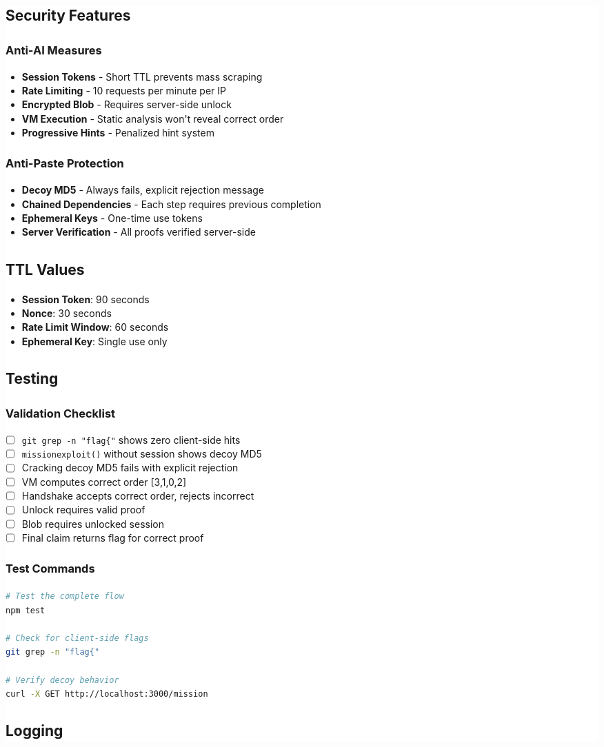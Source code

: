 ## Security Features

### Anti-AI Measures
- **Session Tokens** - Short TTL prevents mass scraping
- **Rate Limiting** - 10 requests per minute per IP
- **Encrypted Blob** - Requires server-side unlock
- **VM Execution** - Static analysis won't reveal correct order
- **Progressive Hints** - Penalized hint system

### Anti-Paste Protection
- **Decoy MD5** - Always fails, explicit rejection message
- **Chained Dependencies** - Each step requires previous completion
- **Ephemeral Keys** - One-time use tokens
- **Server Verification** - All proofs verified server-side

## TTL Values

- **Session Token**: 90 seconds
- **Nonce**: 30 seconds  
- **Rate Limit Window**: 60 seconds
- **Ephemeral Key**: Single use only

## Testing

### Validation Checklist
- [ ] `git grep -n "flag{"` shows zero client-side hits
- [ ] `missionexploit()` without session shows decoy MD5
- [ ] Cracking decoy MD5 fails with explicit rejection
- [ ] VM computes correct order [3,1,0,2]
- [ ] Handshake accepts correct order, rejects incorrect
- [ ] Unlock requires valid proof
- [ ] Blob requires unlocked session
- [ ] Final claim returns flag for correct proof

### Test Commands
```bash
# Test the complete flow
npm test

# Check for client-side flags
git grep -n "flag{"

# Verify decoy behavior
curl -X GET http://localhost:3000/mission
```

## Logging
